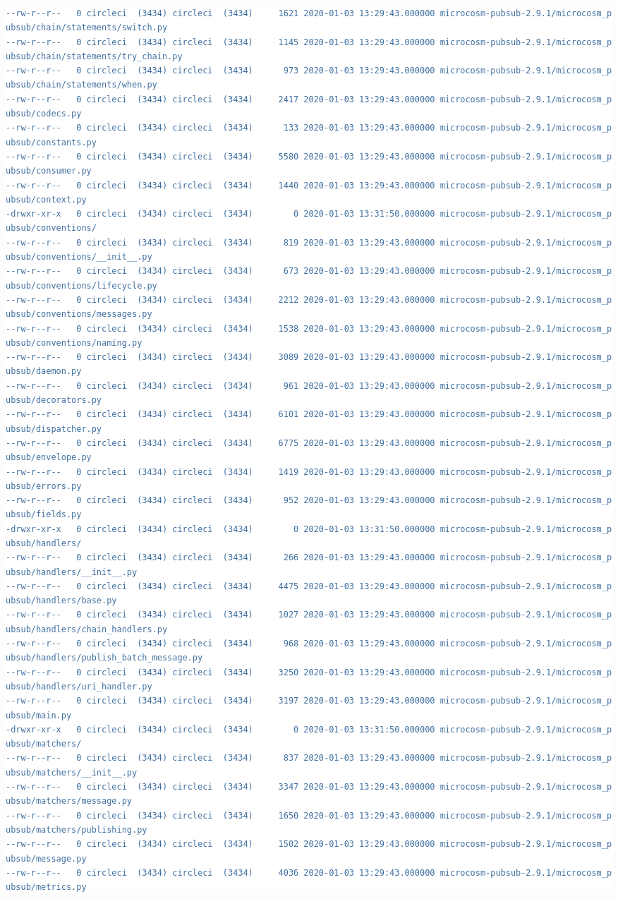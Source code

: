 ```diff
--rw-r--r--   0 circleci  (3434) circleci  (3434)     1621 2020-01-03 13:29:43.000000 microcosm-pubsub-2.9.1/microcosm_pubsub/chain/statements/switch.py
--rw-r--r--   0 circleci  (3434) circleci  (3434)     1145 2020-01-03 13:29:43.000000 microcosm-pubsub-2.9.1/microcosm_pubsub/chain/statements/try_chain.py
--rw-r--r--   0 circleci  (3434) circleci  (3434)      973 2020-01-03 13:29:43.000000 microcosm-pubsub-2.9.1/microcosm_pubsub/chain/statements/when.py
--rw-r--r--   0 circleci  (3434) circleci  (3434)     2417 2020-01-03 13:29:43.000000 microcosm-pubsub-2.9.1/microcosm_pubsub/codecs.py
--rw-r--r--   0 circleci  (3434) circleci  (3434)      133 2020-01-03 13:29:43.000000 microcosm-pubsub-2.9.1/microcosm_pubsub/constants.py
--rw-r--r--   0 circleci  (3434) circleci  (3434)     5580 2020-01-03 13:29:43.000000 microcosm-pubsub-2.9.1/microcosm_pubsub/consumer.py
--rw-r--r--   0 circleci  (3434) circleci  (3434)     1440 2020-01-03 13:29:43.000000 microcosm-pubsub-2.9.1/microcosm_pubsub/context.py
-drwxr-xr-x   0 circleci  (3434) circleci  (3434)        0 2020-01-03 13:31:50.000000 microcosm-pubsub-2.9.1/microcosm_pubsub/conventions/
--rw-r--r--   0 circleci  (3434) circleci  (3434)      819 2020-01-03 13:29:43.000000 microcosm-pubsub-2.9.1/microcosm_pubsub/conventions/__init__.py
--rw-r--r--   0 circleci  (3434) circleci  (3434)      673 2020-01-03 13:29:43.000000 microcosm-pubsub-2.9.1/microcosm_pubsub/conventions/lifecycle.py
--rw-r--r--   0 circleci  (3434) circleci  (3434)     2212 2020-01-03 13:29:43.000000 microcosm-pubsub-2.9.1/microcosm_pubsub/conventions/messages.py
--rw-r--r--   0 circleci  (3434) circleci  (3434)     1538 2020-01-03 13:29:43.000000 microcosm-pubsub-2.9.1/microcosm_pubsub/conventions/naming.py
--rw-r--r--   0 circleci  (3434) circleci  (3434)     3089 2020-01-03 13:29:43.000000 microcosm-pubsub-2.9.1/microcosm_pubsub/daemon.py
--rw-r--r--   0 circleci  (3434) circleci  (3434)      961 2020-01-03 13:29:43.000000 microcosm-pubsub-2.9.1/microcosm_pubsub/decorators.py
--rw-r--r--   0 circleci  (3434) circleci  (3434)     6101 2020-01-03 13:29:43.000000 microcosm-pubsub-2.9.1/microcosm_pubsub/dispatcher.py
--rw-r--r--   0 circleci  (3434) circleci  (3434)     6775 2020-01-03 13:29:43.000000 microcosm-pubsub-2.9.1/microcosm_pubsub/envelope.py
--rw-r--r--   0 circleci  (3434) circleci  (3434)     1419 2020-01-03 13:29:43.000000 microcosm-pubsub-2.9.1/microcosm_pubsub/errors.py
--rw-r--r--   0 circleci  (3434) circleci  (3434)      952 2020-01-03 13:29:43.000000 microcosm-pubsub-2.9.1/microcosm_pubsub/fields.py
-drwxr-xr-x   0 circleci  (3434) circleci  (3434)        0 2020-01-03 13:31:50.000000 microcosm-pubsub-2.9.1/microcosm_pubsub/handlers/
--rw-r--r--   0 circleci  (3434) circleci  (3434)      266 2020-01-03 13:29:43.000000 microcosm-pubsub-2.9.1/microcosm_pubsub/handlers/__init__.py
--rw-r--r--   0 circleci  (3434) circleci  (3434)     4475 2020-01-03 13:29:43.000000 microcosm-pubsub-2.9.1/microcosm_pubsub/handlers/base.py
--rw-r--r--   0 circleci  (3434) circleci  (3434)     1027 2020-01-03 13:29:43.000000 microcosm-pubsub-2.9.1/microcosm_pubsub/handlers/chain_handlers.py
--rw-r--r--   0 circleci  (3434) circleci  (3434)      968 2020-01-03 13:29:43.000000 microcosm-pubsub-2.9.1/microcosm_pubsub/handlers/publish_batch_message.py
--rw-r--r--   0 circleci  (3434) circleci  (3434)     3250 2020-01-03 13:29:43.000000 microcosm-pubsub-2.9.1/microcosm_pubsub/handlers/uri_handler.py
--rw-r--r--   0 circleci  (3434) circleci  (3434)     3197 2020-01-03 13:29:43.000000 microcosm-pubsub-2.9.1/microcosm_pubsub/main.py
-drwxr-xr-x   0 circleci  (3434) circleci  (3434)        0 2020-01-03 13:31:50.000000 microcosm-pubsub-2.9.1/microcosm_pubsub/matchers/
--rw-r--r--   0 circleci  (3434) circleci  (3434)      837 2020-01-03 13:29:43.000000 microcosm-pubsub-2.9.1/microcosm_pubsub/matchers/__init__.py
--rw-r--r--   0 circleci  (3434) circleci  (3434)     3347 2020-01-03 13:29:43.000000 microcosm-pubsub-2.9.1/microcosm_pubsub/matchers/message.py
--rw-r--r--   0 circleci  (3434) circleci  (3434)     1650 2020-01-03 13:29:43.000000 microcosm-pubsub-2.9.1/microcosm_pubsub/matchers/publishing.py
--rw-r--r--   0 circleci  (3434) circleci  (3434)     1502 2020-01-03 13:29:43.000000 microcosm-pubsub-2.9.1/microcosm_pubsub/message.py
--rw-r--r--   0 circleci  (3434) circleci  (3434)     4036 2020-01-03 13:29:43.000000 microcosm-pubsub-2.9.1/microcosm_pubsub/metrics.py
```